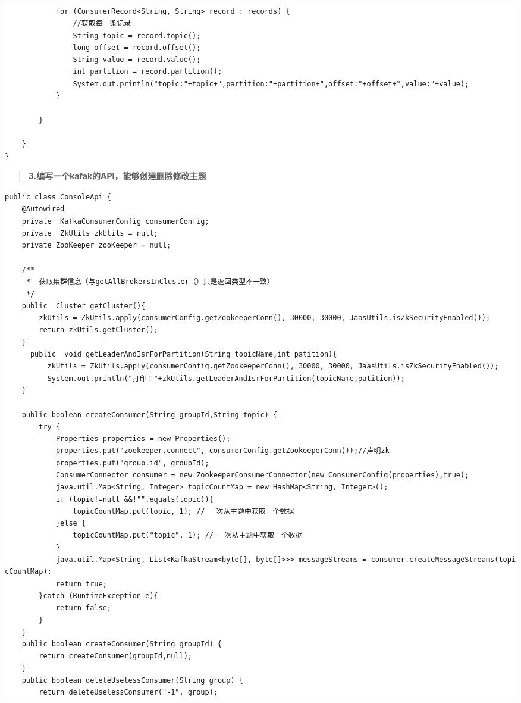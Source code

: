 ```
            for (ConsumerRecord<String, String> record : records) {
                //获取每一条记录
                String topic = record.topic();
                long offset = record.offset();
                String value = record.value();
                int partition = record.partition();
                System.out.println("topic:"+topic+",partition:"+partition+",offset:"+offset+",value:"+value);
            }
 
        }
 
    }
}
```

> **3.编写一个kafak的API，能够创建删除修改主题**

```
public class ConsoleApi {
    @Autowired
    private  KafkaConsumerConfig consumerConfig;
    private  ZkUtils zkUtils = null;
    private ZooKeeper zooKeeper = null;

    /**
     * -获取集群信息（与getAllBrokersInCluster（）只是返回类型不一致）
     */
    public  Cluster getCluster(){
        zkUtils = ZkUtils.apply(consumerConfig.getZookeeperConn(), 30000, 30000, JaasUtils.isZkSecurityEnabled());
        return zkUtils.getCluster();
    }
      public  void getLeaderAndIsrForPartition(String topicName,int patition){
          zkUtils = ZkUtils.apply(consumerConfig.getZookeeperConn(), 30000, 30000, JaasUtils.isZkSecurityEnabled());
          System.out.println("打印："+zkUtils.getLeaderAndIsrForPartition(topicName,patition));
    }

    public boolean createConsumer(String groupId,String topic) {
        try {
            Properties properties = new Properties();
            properties.put("zookeeper.connect", consumerConfig.getZookeeperConn());//声明zk
            properties.put("group.id", groupId);
            ConsumerConnector consumer = new ZookeeperConsumerConnector(new ConsumerConfig(properties),true);
            java.util.Map<String, Integer> topicCountMap = new HashMap<String, Integer>();
            if (topic!=null &&!"".equals(topic)){
                topicCountMap.put(topic, 1); // 一次从主题中获取一个数据
            }else {
                topicCountMap.put("topic", 1); // 一次从主题中获取一个数据
            }
            java.util.Map<String, List<KafkaStream<byte[], byte[]>>> messageStreams = consumer.createMessageStreams(topicCountMap);
            return true;
        }catch (RuntimeException e){
            return false;
        }
    }
    public boolean createConsumer(String groupId) {
        return createConsumer(groupId,null);
    }
    public boolean deleteUselessConsumer(String group) {
        return deleteUselessConsumer("-1", group);
```